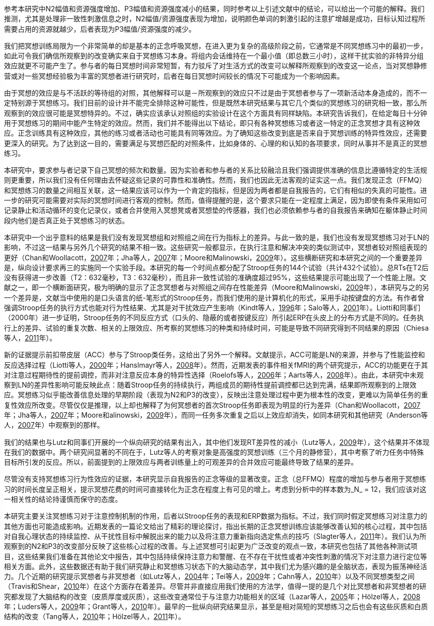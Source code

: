 参考本研究中N2幅值和资源强度增加、P3幅值和资源强度减小的结果，同时参考以上引述文献中的结论，可以给出一个可能的解释。我们推测，尤其是处理非一致性刺激信息之时，N2幅值/资源强度表现为增加，说明颜色单词的刺激引起的注意扩增越是成功，目标认知过程所需要占用的资源就越少，后者表现为P3幅值/资源强度的减少。

我们把冥想训练局限为一个非常简单的却是基本的正念呼吸冥想，在进入更为复杂的高级阶段之前，它通常是不同冥想练习中的最初一步，如此可令我们确信所观察到的改变确实来自于冥想练习本身。将组内会话维持在一个最小值（即总数三小时），这样干扰实验的非特异分组效应就更不可能产生了。参与者的每日冥想时间非常短暂，有力驳斥了对生活方式的改变可以解释所观察到的改变这一论点，当对冥想静修营或对一些冥想经验极为丰富的冥想者进行研究时，后者在每日冥想时间较长的情况下可能成为一个影响因素。

由于冥想的效应是与不活跃的等待组的对照，其他解释可以是－所观察到的效应只不过是由于冥想者参与了一项新活动本身造成的，而不一定特别源于冥想练习。我们目前的设计并不能完全排除这种可能性，但是既然本研究结果与其它几个类似的冥想练习的研究相一致，那么所观察到的效应很可能是冥想特异的。不过，确实应该承认对照组的实验设计在这个方面具有同样缺陷。本研究告诉我们，在给定每日十分钟用于冥想练习的期间中能产生特定的效应。然而，我们并不能得出以下结论，即只有各种冥想练习或者这一特定的正念冥想才具有这种效应。正念训练具有这种效应，其他的练习或者活动也可能具有同等效应。为了确知这些改变到底是否来自于冥想训练的特异性效应，还需要更深入的研究。为了达到这一目的，需要满足与冥想匹配的对照条件，比如身体的、心理的和认知的各项要求，同时从事并不是真正的冥想练习。

本研究中，要求参与者记录下自己冥想的频次和数量。因为实验者和参与者的关系比较融洽且我们强调提供准确的信息比遵循特定的生活规则更重要，所以我们没有任何理由去怀疑这些记录的可靠性和准确性。然而，我们也因此无法客观的证实这一点。我们发现正念（FFMQ）和冥想练习的数量之间相互关联，这一结果应该可以作为一个肯定的指标，但是因为两者都是自我报告的，它们有相似的失真的可能性。进一步的研究可能需要对实际的冥想时间进行客观的控制。然而，值得提醒的是，这个要求只能在一定程度上满足，因为即使有条件采用如可记录静止和活动循环的变化记录仪，或者合并使用入冥想凳或者冥想垫的传感器，我们也必须依赖参与者的自我报告来确知在躯体静止时间段内他们是否真正处于冥想练习的状态。

本研究中一个出乎意料的结果是我们没有发现冥想组和对照组之间在行为指标上的差异。与此一致的是，我们也没有发现冥想练习对于LN的影响，不过这一结果与另外几个研究的结果不相一致。这些研究一般都显示，在执行注意和解决冲突的类似测试中，冥想者较对照组表现的更好（Chan和Woollacott，[2007](http://www.ncbi.nlm.nih.gov/pmc/articles/PMC3277272/#B19%23B19)年；Jha等人，[2007](http://www.ncbi.nlm.nih.gov/pmc/articles/PMC3277272/#B46%23B46)年；Moore和Malinowski，[2009](http://www.ncbi.nlm.nih.gov/pmc/articles/PMC3277272/#B68%23B68)年）。这些横断研究和本研究之间的一个重要差异是，纵向设计要求再三的实施同一个实验手段。本研究的每一个时间点都分配了Stroop任务的144个试验（共计432个试验）。总RTs在T2后没有获得进一步改善（T2：632毫秒，T3：632毫秒），而且非一致性试验的准确度超过95%，这些结果提示可能出现了一个性能上限。文献之一，即一个横断面研究，极为明确的显示了正念冥想者与对照组之间存在性能差异（Moore和Malinowski，[2009](http://www.ncbi.nlm.nih.gov/pmc/articles/PMC3277272/#B68%23B68)年），本研究与之的另一个差异是，文献当中使用的是口头语言的纸-笔形式的Stroop任务，而我们使用的是计算机化的形式，采用手动按键盘的方法。有作者曾强调Stroop任务的执行方式也能对行为性结果、尤其是对干扰效应产生影响（Kindt等人，[1996](http://www.ncbi.nlm.nih.gov/pmc/articles/PMC3277272/#B53%23B53)年；Salo等人，[2001](http://www.ncbi.nlm.nih.gov/pmc/articles/PMC3277272/#B76%23B76)年）。Liotti和同事们（2000年）进一步证明，Stroop任务的不同反应方式（口头的、隐蔽的或者按键反应）所引起ERP在头皮上的分布方式是不同的。任务执行上的差异、试验的重复次数、相关的上限效应、所考察的冥想练习的种类和持续时间，可能是导致不同研究得到不同结果的原因（Chiesa等人，[2011](http://www.ncbi.nlm.nih.gov/pmc/articles/PMC3277272/#B20%23B20)年）。

新的证据提示前扣带皮层（ACC）参与了Stroop类任务，这给出了另外一个解释。文献提示，ACC可能是LN的来源，并参与了性能监控和反应选择过程（Liotti等人，[2000](http://www.ncbi.nlm.nih.gov/pmc/articles/PMC3277272/#B56%23B56)年；Hanslmayr等人，[2008](http://www.ncbi.nlm.nih.gov/pmc/articles/PMC3277272/#B38%23B38)年）。然而，近期发表的事件相关fMRI的两个研究提示，ACC的功能更在于其对注意过程期待性的提前调控，而非对注意反应本身的特异性选择（Roelofs等人，[2006](http://www.ncbi.nlm.nih.gov/pmc/articles/PMC3277272/#B74%23B74)年；Aarts等人，[2008](http://www.ncbi.nlm.nih.gov/pmc/articles/PMC3277272/#B1%23B1)年）。由此，本研究中未观察到LN的差异性影响可能反映此点：随着Stroop任务的持续执行，两组成员的期待性提前调控都已达到完满，结果即所观察到的上限效应。冥想练习似乎能改善信息处理的早期阶段（表现为N2和P3的改变），反映出注意处理过程中更为根本性的改变，更难以为简单任务的重复性效应所改变。尽管仅仅是推理，以上却也解释了为何冥想者的首次Stroop任务即表现为明显的行为差异（Chan和Woollacott，[2007](http://www.ncbi.nlm.nih.gov/pmc/articles/PMC3277272/#B19%23B19)年；Jha等人，[2007](http://www.ncbi.nlm.nih.gov/pmc/articles/PMC3277272/#B46%23B46)年；Moore和alinowski，[2009](http://www.ncbi.nlm.nih.gov/pmc/articles/PMC3277272/#B68%23B68)年），而同一任务多次重复之后以上效应却消失，如同本研究和其他研究（Anderson等人，[2007](http://www.ncbi.nlm.nih.gov/pmc/articles/PMC3277272/#B4%23B4)年）中观察到的那样。

我们的结果也与Lutz和同事们开展的一个纵向研究的结果有出入，其中他们发现RT差异性的减小（Lutz等人，[2009](http://www.ncbi.nlm.nih.gov/pmc/articles/PMC3277272/#B60%23B60)年），这个结果并不体现在我们的数据中。两个研究间显著的不同在于，Lutz等人的考察对象是高强度的冥想训练（三个月的静修营），其中考察了听力任务中特殊目标所引发的反应。所以，前面提到的上限效应与两者训练量上的可观差异的合并效应可能最终导致了结果的差异。

尽管没有支持冥想练习行为性效应的证据，本研究显示自我报告的正念等级的显著改变。正念（总FFMQ）程度的增加与参与者用于冥想练习的时间长度呈正相关，提示冥想花费的时间可直接转化为正念在程度上有可见的增上。考虑到分析中的样本数为_N_ = 12，我们应该对这一相关性的结论持谨慎而保守的态度。

本研究主要关注冥想练习对于注意控制机制的作用，后者以Stroop任务的表现和ERP数据为指标。不过，我们同时假定冥想练习对注意力的其他方面也可能造成影响。近期发表的一篇论文给出了精彩的理论探讨，指出长期的正念冥想训练应该能够改善认知的核心过程，其中包括对自我心理状态的持续监控、从干扰性目标中解脱出来的能力以及将注意力重新指向选定焦点的技巧（Slagter等人，[2011](http://www.ncbi.nlm.nih.gov/pmc/articles/PMC3277272/#B84%23B84)年）。我们认为所观察到的N2和P3的改变部分反映了这些核心过程的改善。与上述冥想可引起更为广泛改变的观点一致，本研究也包括了其他各种测试项目，这些结果我们准备在其他论文中报告，其中包括持续保持注意力和警醒、在不存在干扰性或者冲突性刺激的情况下对注意力进行定位等相关方面。此外，这些数据还有助于我们研究静止和冥想练习状态下的大脑动态学，其中我们尤为感兴趣的是全脑状态，表现为振荡神经活力。几个近期的研究提示冥想者与非冥想者（如Lutz等人，[2004](http://www.ncbi.nlm.nih.gov/pmc/articles/PMC3277272/#B58%23B58)年；Tei等人，[2009](http://www.ncbi.nlm.nih.gov/pmc/articles/PMC3277272/#B90%23B90)年；Cahn等人，[2010](http://www.ncbi.nlm.nih.gov/pmc/articles/PMC3277272/#B14%23B14)年）以及不同冥想类型之间（Travis和Shear，[2010](http://www.ncbi.nlm.nih.gov/pmc/articles/PMC3277272/#B91%23B91)年）在这个方面存在着差异。尽管并非直接应用我们使用的方法学，值得一提的是几个对比冥想者和非冥想者的研究都发现了大脑结构的改变（皮质厚度或灰质），这些改变通常位于与注意力功能相关的区域（Lazar等人，[2005](http://www.ncbi.nlm.nih.gov/pmc/articles/PMC3277272/#B55%23B55)年；Hölzel等人，[2008](http://www.ncbi.nlm.nih.gov/pmc/articles/PMC3277272/#B43%23B43)年；Luders等人，[2009](http://www.ncbi.nlm.nih.gov/pmc/articles/PMC3277272/#B57%23B57)年；Grant等人，[2010](http://www.ncbi.nlm.nih.gov/pmc/articles/PMC3277272/#B33%23B33)年）。最早的一批纵向研究结果显示，甚至是相对简短的冥想练习之后也会有这些灰质和白质结构的改变（Tang等人，[2010](http://www.ncbi.nlm.nih.gov/pmc/articles/PMC3277272/#B88%23B88)年；Hölzel等人，[2011](http://www.ncbi.nlm.nih.gov/pmc/articles/PMC3277272/#B42%23B42)年）。
